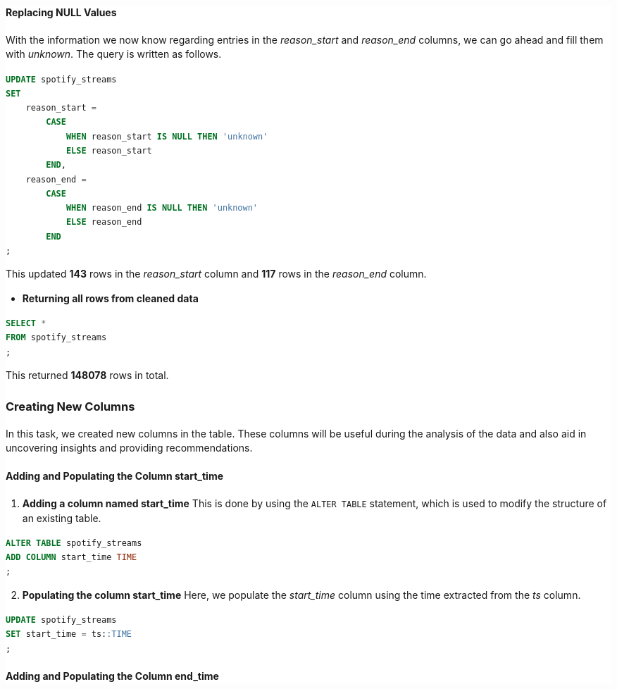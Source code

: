 #### Replacing NULL Values
With the information we now know regarding entries in the *reason_start* and *reason_end* columns, we can go ahead and fill them with _unknown_. The query is written as follows. 
```sql
UPDATE spotify_streams
SET
	reason_start =
		CASE 
			WHEN reason_start IS NULL THEN 'unknown' 
			ELSE reason_start 
		END,
	reason_end = 
		CASE 
			WHEN reason_end IS NULL THEN 'unknown' 
			ELSE reason_end 
		END
;
```
This updated **143** rows in the _reason_start_ column and **117** rows in the _reason_end_ column.  


* **Returning all rows from cleaned data**  
```sql
SELECT *
FROM spotify_streams
;
```
This returned **148078** rows in total.

### Creating New Columns
In this task, we created new columns in the table. These columns will be useful during the analysis of the data and also aid in uncovering insights and providing recommendations.

#### Adding and Populating the Column start_time

1. **Adding a column named start_time**
This is done by using the `ALTER TABLE` statement, which is used to modify the structure of an existing table. 
```sql
ALTER TABLE spotify_streams
ADD COLUMN start_time TIME
;
```

2. **Populating the column start_time**
Here, we populate the _start_time_ column using the time extracted from the _ts_ column.
```sql
UPDATE spotify_streams
SET start_time = ts::TIME
;
```

#### Adding and Populating the Column end_time
